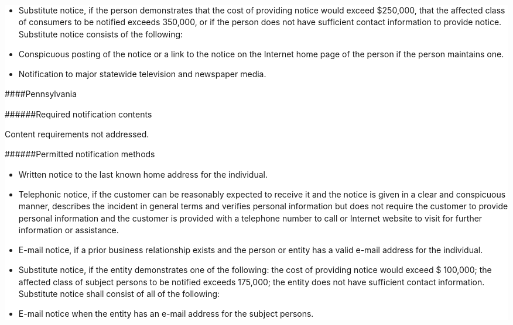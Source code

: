 

-   Substitute notice, if the person demonstrates that the cost of providing notice would exceed \$250,000, that the affected class of consumers to be notified exceeds 350,000, or if the person does not have sufficient contact information to provide notice. Substitute notice consists of the following:





  -   Conspicuous posting of the notice or a link to the notice on the Internet home page of the person if the person maintains one.





  -   Notification to major statewide television and newspaper media.



####Pennsylvania



######Required notification contents



Content requirements not addressed.



######Permitted notification methods



-   Written notice to the last known home address for the individual.





-   Telephonic notice, if the customer can be reasonably expected to receive it and the notice is given in a clear and conspicuous manner, describes the incident in general terms and verifies personal information but does not require the customer to provide personal information and the customer is provided with a telephone number to call or Internet website to visit for further information or assistance.





-   E-mail notice, if a prior business relationship exists and the person or entity has a valid e-mail address for the individual.





-   Substitute notice, if the entity demonstrates one of the following: the cost of providing notice would exceed \$ 100,000; the affected class of subject persons to be notified exceeds 175,000; the entity does not have sufficient contact information. Substitute notice shall consist of all of the following:





  -   E-mail notice when the entity has an e-mail address for the subject persons.

